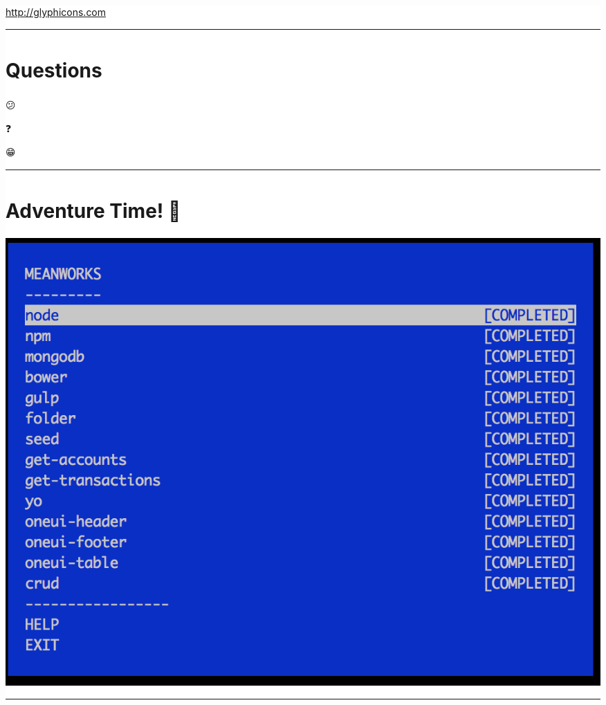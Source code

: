 <http://glyphicons.com>

---

# Questions

:confused:

:question:

:grin:

---


# Adventure Time! :steam_locomotive:

![inline](images/screen.png)

---